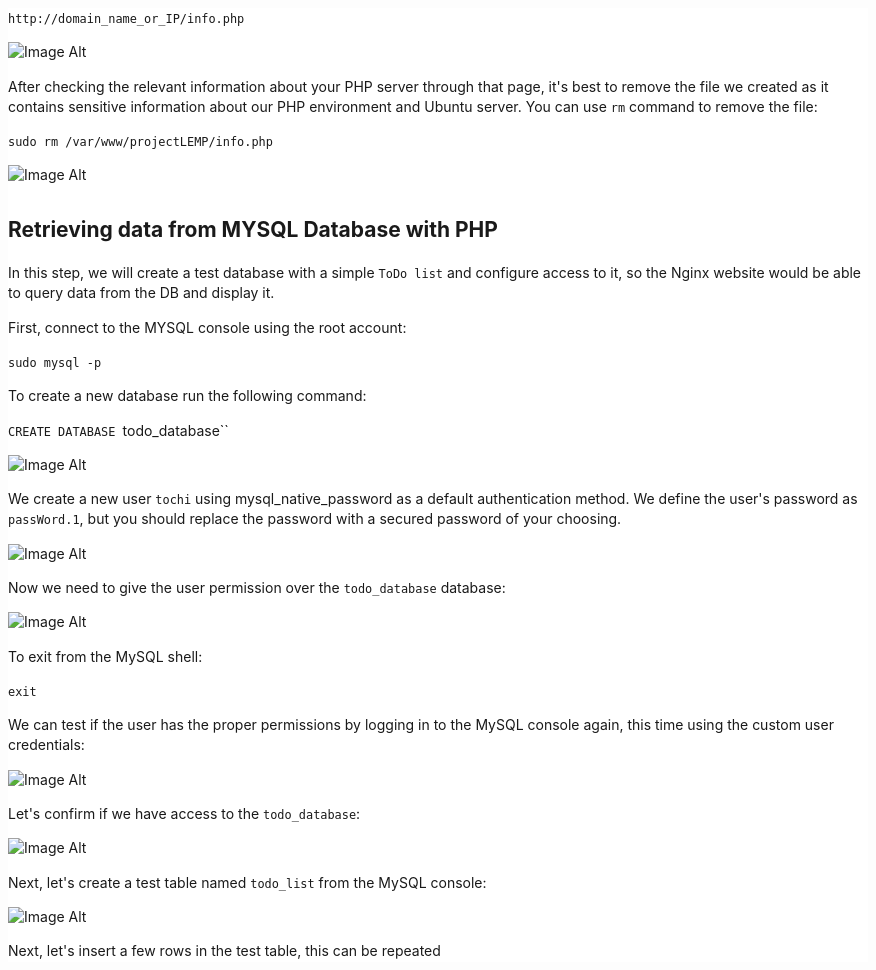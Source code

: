 `http://domain_name_or_IP/info.php`

![Image Alt](https://github.com/tochinicky/LempStack/assets/29289689/76aac376-f689-4a48-8d06-6bda010f2a77)

After checking the relevant information about your PHP server through that page, it's best to remove the file we created as it contains sensitive information about our PHP environment and Ubuntu server. You can use `rm` command to remove the file:

`sudo rm /var/www/projectLEMP/info.php`

![Image Alt](https://github.com/tochinicky/LempStack/assets/29289689/e7ffc073-fd48-44a1-b1c3-306ee4682931)

## Retrieving data from MYSQL Database with PHP

In this step, we will create a test database with a simple `ToDo list` and configure access to it, so the Nginx website would be able to query data from the DB and display it.

First, connect to the MYSQL console using the root account:

`sudo mysql -p`

To create a new database run the following command:

`CREATE DATABASE `todo_database``

![Image Alt](https://github.com/tochinicky/LempStack/assets/29289689/4471c2b5-b8f5-46c8-b739-7d380f5addf0)

We create a new user `tochi` using mysql_native_password as a default authentication method. We define the user's password as `passWord.1`, but you should replace the password with a secured password of your choosing.

![Image Alt](https://github.com/tochinicky/LempStack/assets/29289689/7497f418-cbe6-4658-ac69-cb0fc2d2d26b)

Now we need to give the user permission over the `todo_database` database:

![Image Alt](https://github.com/tochinicky/LempStack/assets/29289689/50ea81e8-6586-4e03-ad9b-cffcc5f6536b)

To exit from the MySQL shell:

`exit`

We can test if the user has the proper permissions by logging in to the MySQL console again, this time using the custom user credentials:

![Image Alt](https://github.com/tochinicky/LempStack/assets/29289689/318c21cd-92f5-4437-b848-962585928c78)

Let's confirm if we have access to the `todo_database`:

![Image Alt](https://github.com/tochinicky/LempStack/assets/29289689/990f9b69-b741-41f1-a9d1-926effaa0c8a)

Next, let's create a test table named `todo_list` from the MySQL console:

![Image Alt](https://github.com/tochinicky/LempStack/assets/29289689/98817b5e-3fb9-4197-a8f8-83c147a48acb)

Next, let's insert a few rows in the test table, this can be repeated
